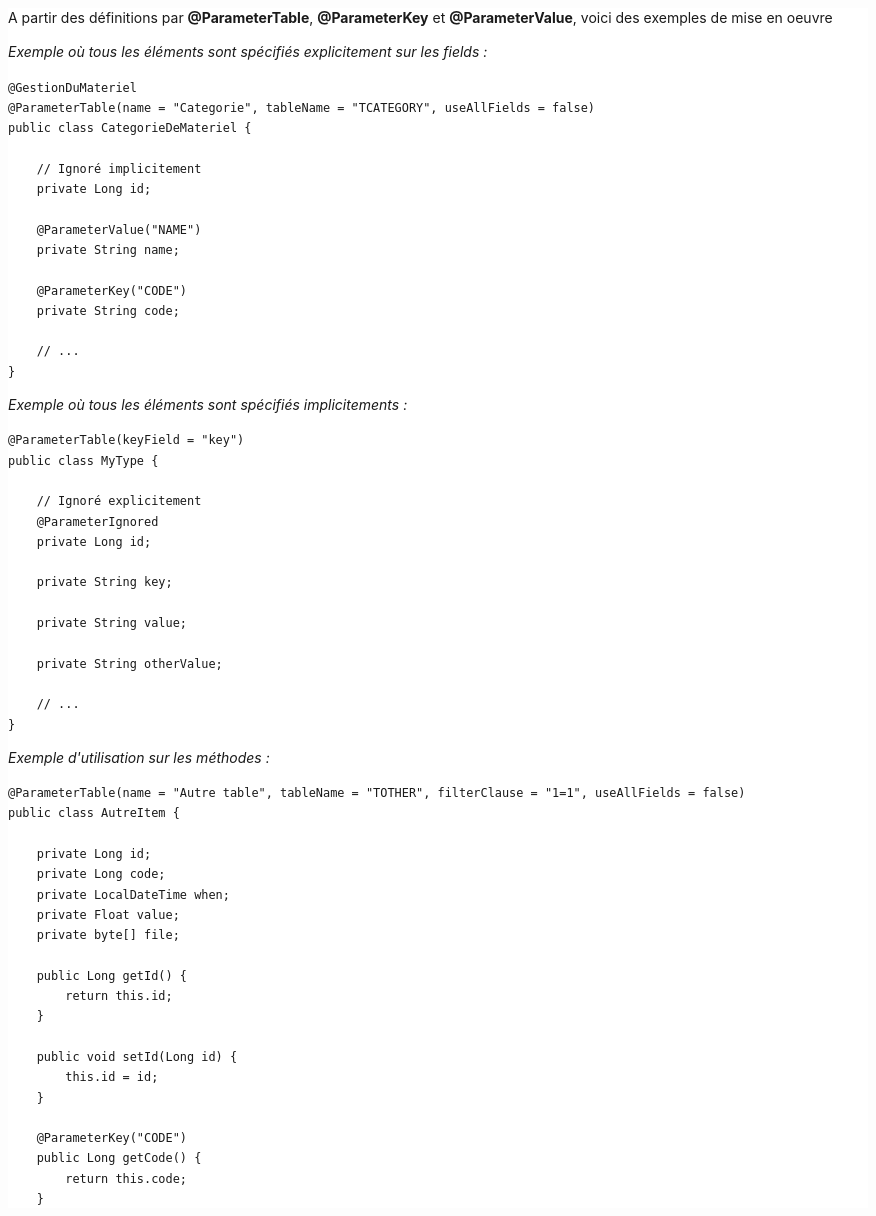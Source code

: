 A partir des définitions par **@ParameterTable**, **@ParameterKey** et **@ParameterValue**, voici des exemples de mise en oeuvre

*Exemple où tous les éléments sont spécifiés explicitement sur les fields  :*

    @GestionDuMateriel
    @ParameterTable(name = "Categorie", tableName = "TCATEGORY", useAllFields = false)
    public class CategorieDeMateriel {
    
        // Ignoré implicitement
        private Long id;
    
        @ParameterValue("NAME")
        private String name;
    
        @ParameterKey("CODE")
        private String code;

        // ...
    }

*Exemple où tous les éléments sont spécifiés implicitements :*

    @ParameterTable(keyField = "key")
    public class MyType {

        // Ignoré explicitement
        @ParameterIgnored
        private Long id;
        
        private String key;
        
        private String value;
        
        private String otherValue;

        // ...
    }

*Exemple d'utilisation sur les méthodes :*

    @ParameterTable(name = "Autre table", tableName = "TOTHER", filterClause = "1=1", useAllFields = false)
    public class AutreItem {
        
        private Long id;
        private Long code;
        private LocalDateTime when;
        private Float value;
        private byte[] file;
        
        public Long getId() {
            return this.id;
        }
        
        public void setId(Long id) {
            this.id = id;
        }
        
        @ParameterKey("CODE")
        public Long getCode() {
            return this.code;
        }
        